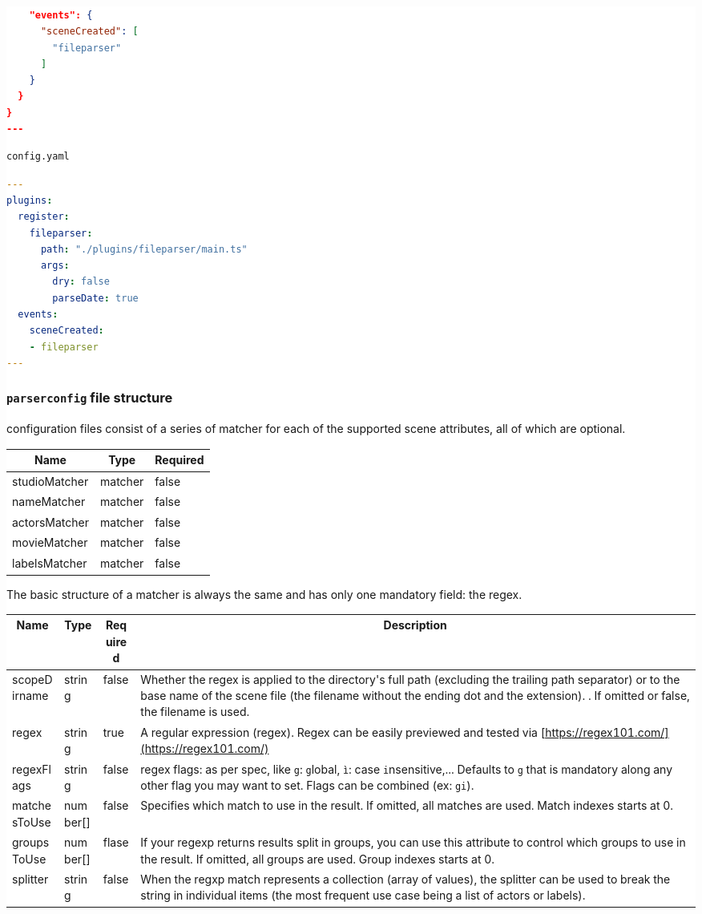 ```json
    "events": {
      "sceneCreated": [
        "fileparser"
      ]
    }
  }
}
---
```

`config.yaml`
```yaml
---
plugins:
  register:
    fileparser:
      path: "./plugins/fileparser/main.ts"
      args:
        dry: false
        parseDate: true
  events:
    sceneCreated:
    - fileparser
---
```

### `parserconfig` file structure

configuration files consist of a series of matcher for each of the supported scene attributes, all of which are optional. 

| Name           | Type      | Required |
| -------------- | --------- | -------- | 
| studioMatcher  | matcher   | false    |  
| nameMatcher    | matcher   | false    | 
| actorsMatcher  | matcher   | false    |  
| movieMatcher   | matcher   | false    | 
| labelsMatcher  | matcher   | false    |  

The basic structure of a matcher  is always the same and has only one mandatory field: the regex.

| Name          | Type      | Required | Description                            |
| ------------- | --------- | -------- | -------------------------------------- |
| scopeDirname  | string    | false    | Whether the regex is applied to the directory's full path (excluding the trailing path separator) or to the base name of the scene file (the filename without the ending dot and the extension). . If omitted or false, the filename is used.          |
| regex         | string    | true     | A regular expression (regex). Regex can be easily previewed and tested via [https://regex101.com/](https://regex101.com/)           |
| regexFlags    | string    | false    | regex flags: as per spec, like `g`: `g`lobal, `ì`: case `i`nsensitive,... Defaults to `g` that is mandatory along any other flag you may want to set. Flags can be combined (ex: `gi`).        |
| matchesToUse  | number[]  | false     | Specifies which match to use in the result. If omitted, all matches are used. Match indexes starts at 0.           |
| groupsToUse   | number[]  | flase     | If your regexp returns results split in groups, you can use this attribute to control which groups to use in the result. If omitted, all groups are used. Group indexes starts at 0.          |
| splitter      | string    | false     | When the regxp match represents a collection (array of values), the splitter can be used to break the string in individual items (the most frequent use case being a list of actors or labels).           |
